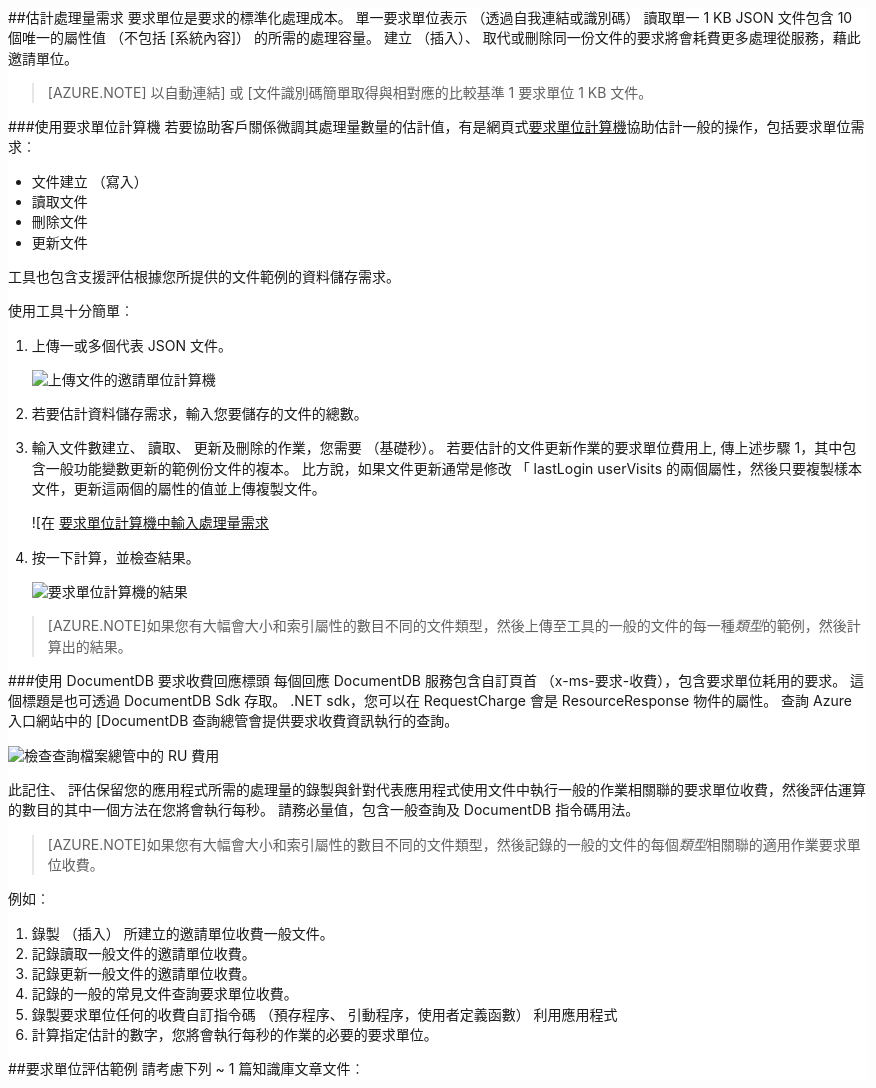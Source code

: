 ##<a name="estimating-throughput-needs"></a>估計處理量需求
要求單位是要求的標準化處理成本。 單一要求單位表示 （透過自我連結或識別碼） 讀取單一 1 KB JSON 文件包含 10 個唯一的屬性值 （不包括 [系統內容]） 的所需的處理容量。 建立 （插入）、 取代或刪除同一份文件的要求將會耗費更多處理從服務，藉此邀請單位。   

> [AZURE.NOTE] 以自動連結] 或 [文件識別碼簡單取得與相對應的比較基準 1 要求單位 1 KB 文件。

###<a name="use-the-request-unit-calculator"></a>使用要求單位計算機
若要協助客戶關係微調其處理量數量的估計值，有是網頁式[要求單位計算機](https://www.documentdb.com/capacityplanner)協助估計一般的操作，包括要求單位需求︰

- 文件建立 （寫入）
- 讀取文件
- 刪除文件
- 更新文件

工具也包含支援評估根據您所提供的文件範例的資料儲存需求。

使用工具十分簡單︰

1. 上傳一或多個代表 JSON 文件。

    ![上傳文件的邀請單位計算機][2]

2. 若要估計資料儲存需求，輸入您要儲存的文件的總數。

3. 輸入文件數建立、 讀取、 更新及刪除的作業，您需要 （基礎秒）。 若要估計的文件更新作業的要求單位費用上, 傳上述步驟 1，其中包含一般功能變數更新的範例份文件的複本。  比方說，如果文件更新通常是修改 「 lastLogin userVisits 的兩個屬性，然後只要複製樣本文件，更新這兩個的屬性的值並上傳複製文件。

    ![在 [要求單位計算機中輸入處理量需求][3]

4. 按一下計算，並檢查結果。

    ![要求單位計算機的結果][4]

>[AZURE.NOTE]如果您有大幅會大小和索引屬性的數目不同的文件類型，然後上傳至工具的一般的文件的每一種*類型*的範例，然後計算出的結果。

###<a name="use-the-documentdb-request-charge-response-header"></a>使用 DocumentDB 要求收費回應標頭
每個回應 DocumentDB 服務包含自訂頁首 （x-ms-要求-收費），包含要求單位耗用的要求。 這個標題是也可透過 DocumentDB Sdk 存取。 .NET sdk，您可以在 RequestCharge 會是 ResourceResponse 物件的屬性。  查詢 Azure 入口網站中的 [DocumentDB 查詢總管會提供要求收費資訊執行的查詢。

![檢查查詢檔案總管中的 RU 費用][1]

此記住、 評估保留您的應用程式所需的處理量的錄製與針對代表應用程式使用文件中執行一般的作業相關聯的要求單位收費，然後評估運算的數目的其中一個方法在您將會執行每秒。  請務必量值，包含一般查詢及 DocumentDB 指令碼用法。

>[AZURE.NOTE]如果您有大幅會大小和索引屬性的數目不同的文件類型，然後記錄的一般的文件的每個*類型*相關聯的適用作業要求單位收費。

例如︰

1. 錄製 （插入） 所建立的邀請單位收費一般文件。 
2. 記錄讀取一般文件的邀請單位收費。
3. 記錄更新一般文件的邀請單位收費。
3. 記錄的一般的常見文件查詢要求單位收費。
4. 錄製要求單位任何的收費自訂指令碼 （預存程序、 引動程序，使用者定義函數） 利用應用程式
5. 計算指定估計的數字，您將會執行每秒的作業的必要的要求單位。

##<a name="a-request-unit-estimation-example"></a>要求單位評估範例
請考慮下列 ~ 1 篇知識庫文章文件︰


[1]: ./media/documentdb-request-units/queryexplorer.png 
[2]: ./media/documentdb-request-units/RUEstimatorUpload.png
[3]: ./media/documentdb-request-units/RUEstimatorDocuments.png
[4]: ./media/documentdb-request-units/RUEstimatorResults.png
[5]: ./media/documentdb-request-units/RUCalculator2.png